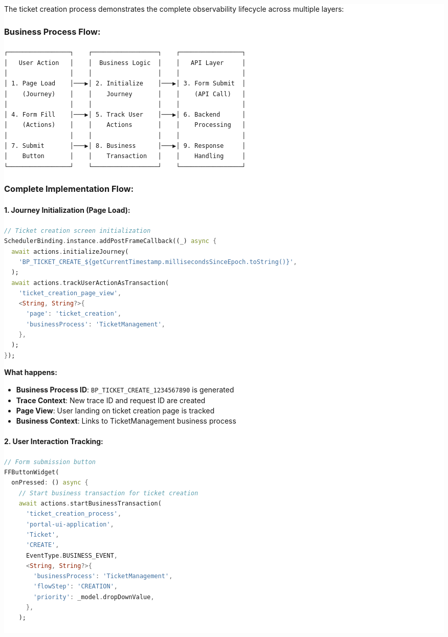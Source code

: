 The ticket creation process demonstrates the complete observability lifecycle across multiple layers:

### Business Process Flow:

```
┌─────────────────┐    ┌──────────────────┐    ┌─────────────────┐
│   User Action   │    │  Business Logic  │    │   API Layer     │
│                 │    │                  │    │                 │
│ 1. Page Load    │───▶│ 2. Initialize    │───▶│ 3. Form Submit  │
│    (Journey)    │    │    Journey       │    │    (API Call)   │
│                 │    │                  │    │                 │
│ 4. Form Fill    │───▶│ 5. Track User    │───▶│ 6. Backend      │
│    (Actions)    │    │    Actions       │    │    Processing   │
│                 │    │                  │    │                 │
│ 7. Submit       │───▶│ 8. Business      │───▶│ 9. Response     │
│    Button       │    │    Transaction   │    │    Handling     │
└─────────────────┘    └──────────────────┘    └─────────────────┘
```

### Complete Implementation Flow:

#### 1. Journey Initialization (Page Load):

```dart
// Ticket creation screen initialization
SchedulerBinding.instance.addPostFrameCallback((_) async {
  await actions.initializeJourney(
    'BP_TICKET_CREATE_${getCurrentTimestamp.millisecondsSinceEpoch.toString()}',
  );
  await actions.trackUserActionAsTransaction(
    'ticket_creation_page_view',
    <String, String?>{
      'page': 'ticket_creation',
      'businessProcess': 'TicketManagement',
    },
  );
});
```

**What happens:**
- **Business Process ID**: `BP_TICKET_CREATE_1234567890` is generated
- **Trace Context**: New trace ID and request ID are created
- **Page View**: User landing on ticket creation page is tracked
- **Business Context**: Links to TicketManagement business process

#### 2. User Interaction Tracking:

```dart
// Form submission button
FFButtonWidget(
  onPressed: () async {
    // Start business transaction for ticket creation
    await actions.startBusinessTransaction(
      'ticket_creation_process',
      'portal-ui-application',
      'Ticket',
      'CREATE',
      EventType.BUSINESS_EVENT,
      <String, String?>{
        'businessProcess': 'TicketManagement',
        'flowStep': 'CREATION',
        'priority': _model.dropDownValue,
      },
    );
    
```